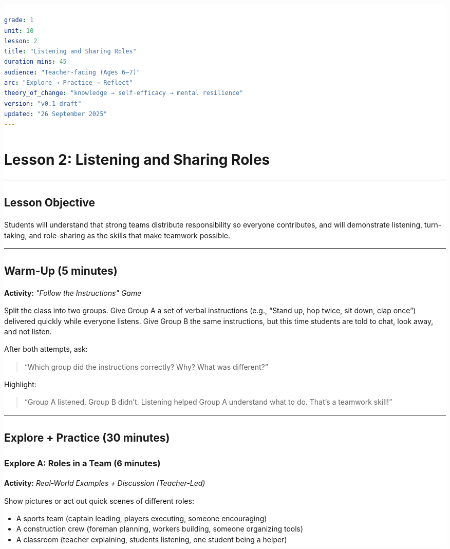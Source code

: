```yaml
---
grade: 1
unit: 10
lesson: 2
title: "Listening and Sharing Roles"
duration_mins: 45
audience: "Teacher-facing (Ages 6–7)"
arc: "Explore → Practice → Reflect"
theory_of_change: "knowledge → self-efficacy → mental resilience"
version: "v0.1-draft"
updated: "26 September 2025"
---
```


# Lesson 2: Listening and Sharing Roles

---

## Lesson Objective
Students will understand that strong teams distribute responsibility so everyone contributes, and will demonstrate listening, turn-taking, and role-sharing as the skills that make teamwork possible.

---

## Warm-Up (5 minutes)

**Activity:** *"Follow the Instructions" Game*

Split the class into two groups. Give Group A a set of verbal instructions (e.g., “Stand up, hop twice, sit down, clap once”) delivered quickly while everyone listens. Give Group B the same instructions, but this time students are told to chat, look away, and not listen.

After both attempts, ask:  
> “Which group did the instructions correctly? Why? What was different?”

Highlight:  
> “Group A listened. Group B didn’t. Listening helped Group A understand what to do. That’s a teamwork skill!”

---

## Explore + Practice (30 minutes)

### Explore A: Roles in a Team (6 minutes)

**Activity:** *Real-World Examples + Discussion (Teacher-Led)*

Show pictures or act out quick scenes of different roles:  
- A sports team (captain leading, players executing, someone encouraging)  
- A construction crew (foreman planning, workers building, someone organizing tools)  
- A classroom (teacher explaining, students listening, one student being a helper)
